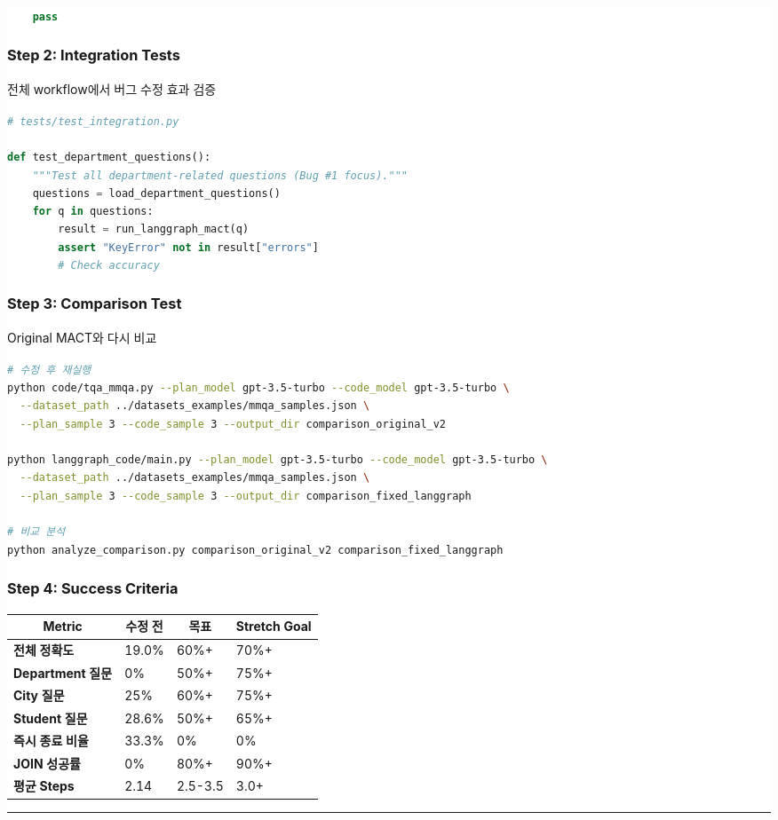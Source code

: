 ```python
    pass
```

### Step 2: Integration Tests

전체 workflow에서 버그 수정 효과 검증

```python
# tests/test_integration.py

def test_department_questions():
    """Test all department-related questions (Bug #1 focus)."""
    questions = load_department_questions()
    for q in questions:
        result = run_langgraph_mact(q)
        assert "KeyError" not in result["errors"]
        # Check accuracy
```

### Step 3: Comparison Test

Original MACT와 다시 비교

```bash
# 수정 후 재실행
python code/tqa_mmqa.py --plan_model gpt-3.5-turbo --code_model gpt-3.5-turbo \
  --dataset_path ../datasets_examples/mmqa_samples.json \
  --plan_sample 3 --code_sample 3 --output_dir comparison_original_v2

python langgraph_code/main.py --plan_model gpt-3.5-turbo --code_model gpt-3.5-turbo \
  --dataset_path ../datasets_examples/mmqa_samples.json \
  --plan_sample 3 --code_sample 3 --output_dir comparison_fixed_langgraph

# 비교 분석
python analyze_comparison.py comparison_original_v2 comparison_fixed_langgraph
```

### Step 4: Success Criteria

| Metric | 수정 전 | 목표 | Stretch Goal |
|--------|---------|------|--------------|
| **전체 정확도** | 19.0% | 60%+ | 70%+ |
| **Department 질문** | 0% | 50%+ | 75%+ |
| **City 질문** | 25% | 60%+ | 75%+ |
| **Student 질문** | 28.6% | 50%+ | 65%+ |
| **즉시 종료 비율** | 33.3% | 0% | 0% |
| **JOIN 성공률** | 0% | 80%+ | 90%+ |
| **평균 Steps** | 2.14 | 2.5-3.5 | 3.0+ |

---